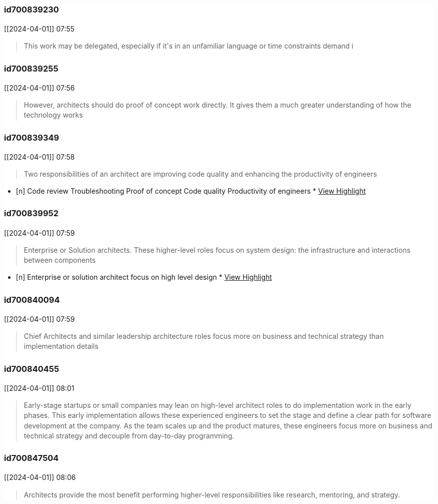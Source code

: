 
### id700839230
[[2024-04-01]] 07:55
> This work may be delegated, especially if it's in an unfamiliar language or time constraints demand i


### id700839255
[[2024-04-01]] 07:56
> However, architects should do proof of concept work directly. It gives them a much greater understanding of how the technology works


### id700839349
[[2024-04-01]] 07:58
> Two responsibilities of an architect are improving code quality and enhancing the productivity of engineers

- [n] Code review
   Troubleshooting 
   Proof of concept 
   Code quality
   Productivity of engineers  * [View Highlight](https://read.readwise.io/read/01htcvpg5k42heq9pe65mgda76)


### id700839952
[[2024-04-01]] 07:59
> Enterprise or Solution architects. These higher-level roles focus on system design: the infrastructure and interactions between components

- [n] Enterprise or solution architect focus on high level design  * [View Highlight](https://read.readwise.io/read/01htcvva7cer262d6mjrs64kqn)


### id700840094
[[2024-04-01]] 07:59
> Chief Architects and similar leadership architecture roles focus more on business and technical strategy than implementation details


### id700840455
[[2024-04-01]] 08:01
> Early-stage startups or small companies may lean on high-level architect roles to do implementation work in the early phases. This early implementation allows these experienced engineers to set the stage and define a clear path for software development at the company. As the team scales up and the product matures, these engineers focus more on business and technical strategy and decouple from day-to-day programming.


### id700847504
[[2024-04-01]] 08:06
> Architects provide the most benefit performing higher-level responsibilities like research, mentoring, and strategy.
